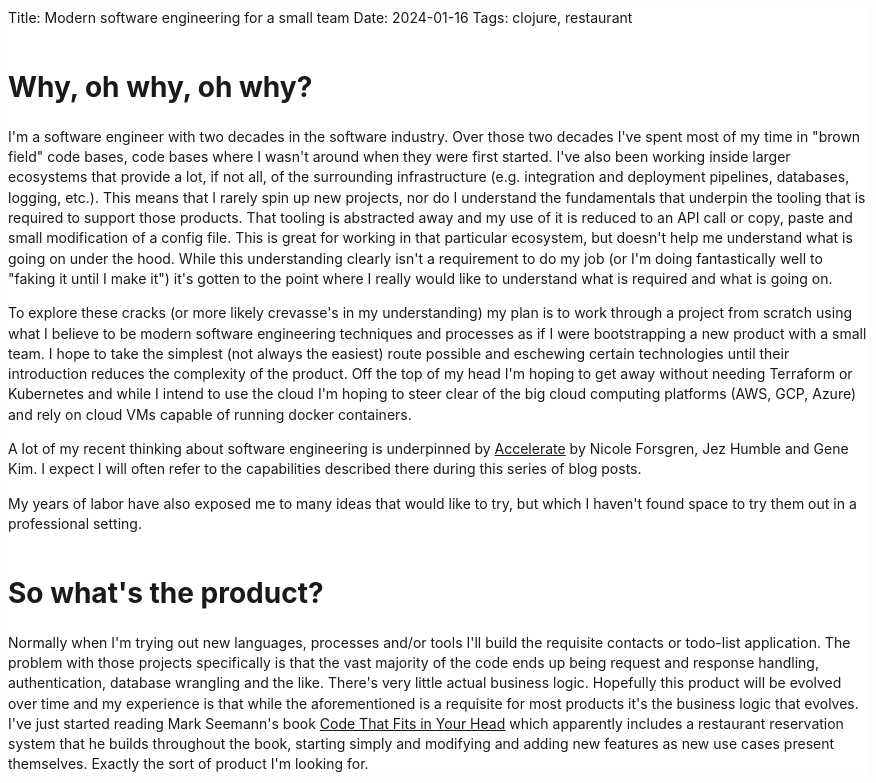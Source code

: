 Title: Modern software engineering for a small team
Date: 2024-01-16
Tags: clojure, restaurant

# Why, oh why, oh why?

I'm a software engineer with two decades in the software industry. Over those two decades I've spent most of my time in
"brown field" code bases, code bases where I wasn't around when they were first started. I've also been working inside
larger ecosystems that provide a lot, if not all, of the surrounding infrastructure (e.g. integration and deployment
pipelines, databases, logging, etc.). This means that I rarely spin up new projects, nor do I understand the
fundamentals that underpin the tooling that is required to support those products. That tooling is abstracted away and
my use of it is reduced to an API call or copy, paste and small modification of a config file. This is great for working
in that particular ecosystem, but doesn't help me understand what is going on under the hood. While this understanding
clearly isn't a requirement to do my job (or I'm doing fantastically well to "faking it until I make it") it's gotten to
the point where I really would like to understand what is required and what is going on.

To explore these cracks (or more likely crevasse's in my understanding) my plan is to work through a project from
scratch using what I believe to be modern software engineering techniques and processes as if I were bootstrapping a new
product with a small team. I hope to take the simplest (not always the easiest) route possible and eschewing certain
technologies until their introduction reduces the complexity of the product. Off the top of my head I'm hoping to get
away without needing Terraform or Kubernetes and while I intend to use the cloud I'm hoping to steer clear of the big
cloud computing platforms (AWS, GCP, Azure) and rely on cloud VMs capable of running docker containers.

A lot of my recent thinking about software engineering is underpinned by
[Accelerate](https://itrevolution.com/product/accelerate/) by Nicole Forsgren, Jez Humble and Gene Kim. I expect I will
often refer to the capabilities described there during this series of blog posts.

My years of labor have also exposed me to many ideas that would like to try, but which I haven't found space to try them
out in a professional setting. 

# So what's the product?

Normally when I'm trying out new languages, processes and/or tools I'll build the requisite contacts or todo-list
application. The problem with those projects specifically is that the vast majority of the code ends up being request
and response handling, authentication, database wrangling and the like. There's very little actual business logic.
Hopefully this product will be evolved over time and my experience is that while the aforementioned is a requisite for
most products it's the business logic that evolves. I've just started reading Mark Seemann's book
[Code That Fits in Your Head](https://www.oreilly.com/library/view/code-that-fits/9780137464302/) which apparently
includes a restaurant reservation system that he builds throughout the book, starting simply and modifying and adding
new features as new use cases present themselves. Exactly the sort of product I'm looking for.
